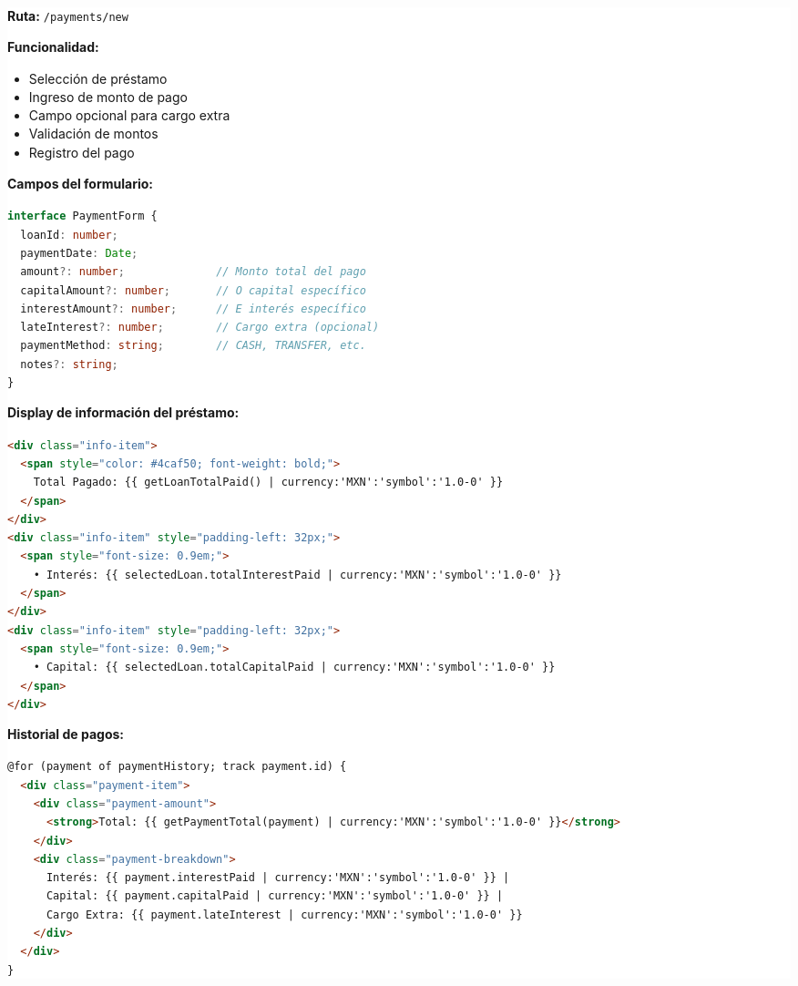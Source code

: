 **Ruta:** `/payments/new`

**Funcionalidad:**
- Selección de préstamo
- Ingreso de monto de pago
- Campo opcional para cargo extra
- Validación de montos
- Registro del pago

**Campos del formulario:**
```typescript
interface PaymentForm {
  loanId: number;
  paymentDate: Date;
  amount?: number;              // Monto total del pago
  capitalAmount?: number;       // O capital específico
  interestAmount?: number;      // E interés específico
  lateInterest?: number;        // Cargo extra (opcional)
  paymentMethod: string;        // CASH, TRANSFER, etc.
  notes?: string;
}
```

**Display de información del préstamo:**
```html
<div class="info-item">
  <span style="color: #4caf50; font-weight: bold;">
    Total Pagado: {{ getLoanTotalPaid() | currency:'MXN':'symbol':'1.0-0' }}
  </span>
</div>
<div class="info-item" style="padding-left: 32px;">
  <span style="font-size: 0.9em;">
    • Interés: {{ selectedLoan.totalInterestPaid | currency:'MXN':'symbol':'1.0-0' }}
  </span>
</div>
<div class="info-item" style="padding-left: 32px;">
  <span style="font-size: 0.9em;">
    • Capital: {{ selectedLoan.totalCapitalPaid | currency:'MXN':'symbol':'1.0-0' }}
  </span>
</div>
```

**Historial de pagos:**
```html
@for (payment of paymentHistory; track payment.id) {
  <div class="payment-item">
    <div class="payment-amount">
      <strong>Total: {{ getPaymentTotal(payment) | currency:'MXN':'symbol':'1.0-0' }}</strong>
    </div>
    <div class="payment-breakdown">
      Interés: {{ payment.interestPaid | currency:'MXN':'symbol':'1.0-0' }} |
      Capital: {{ payment.capitalPaid | currency:'MXN':'symbol':'1.0-0' }} |
      Cargo Extra: {{ payment.lateInterest | currency:'MXN':'symbol':'1.0-0' }}
    </div>
  </div>
}
```
